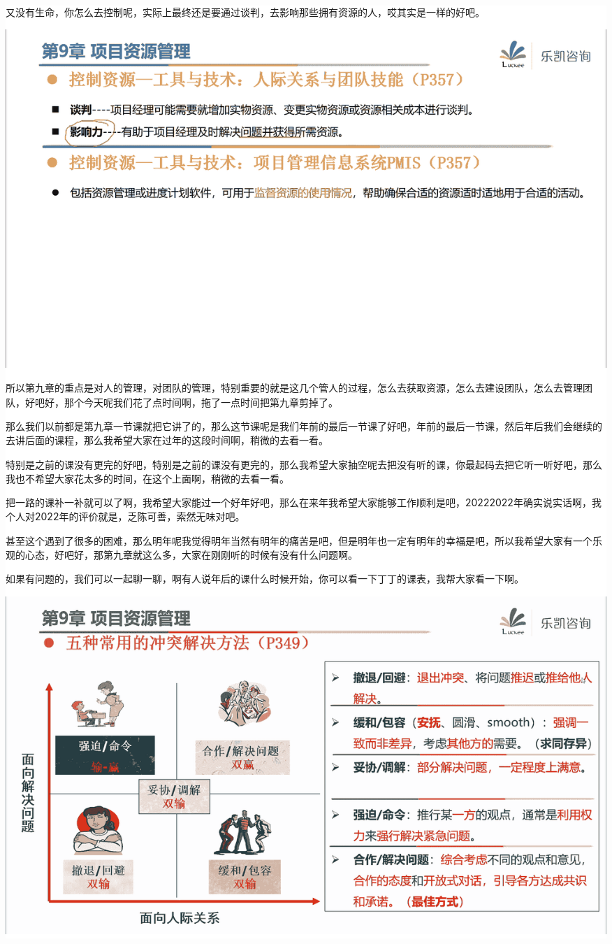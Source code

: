 又没有生命，你怎么去控制呢，实际上最终还是要通过谈判，去影响那些拥有资源的人，哎其实是一样的好吧。

![](img/f103e5883831f17e45dfa3a5e6bcfd73_83.png)

所以第九章的重点是对人的管理，对团队的管理，特别重要的就是这几个管人的过程，怎么去获取资源，怎么去建设团队，怎么去管理团队，好吧好，那个今天呢我们花了点时间啊，拖了一点时间把第九章剪掉了。

那么我们以前都是第九章一节课就把它讲了的，那么这节课呢是我们年前的最后一节课了好吧，年前的最后一节课，然后年后我们会继续的去讲后面的课程，那么我希望大家在过年的这段时间啊，稍微的去看一看。

特别是之前的课没有更完的好吧，特别是之前的课没有更完的，那么我希望大家抽空呢去把没有听的课，你最起码去把它听一听好吧，那么我也不希望大家花太多的时间，在这个上面啊，稍微的去看一看。

把一路的课补一补就可以了啊，我希望大家能过一个好年好吧，那么在来年我希望大家能够工作顺利是吧，20222022年确实说实话啊，我个人对2022年的评价就是，乏陈可善，索然无味对吧。

甚至这个遇到了很多的困难，那么明年呢我觉得明年当然有明年的痛苦是吧，但是明年也一定有明年的幸福是吧，所以我希望大家有一个乐观的心态，好吧好，那第九章就这么多，大家在刚刚听的时候有没有什么问题啊。

如果有问题的，我们可以一起聊一聊，啊有人说年后的课什么时候开始，你可以看一下丁丁的课表，我帮大家看一下啊。



![](img/f103e5883831f17e45dfa3a5e6bcfd73_85.png)